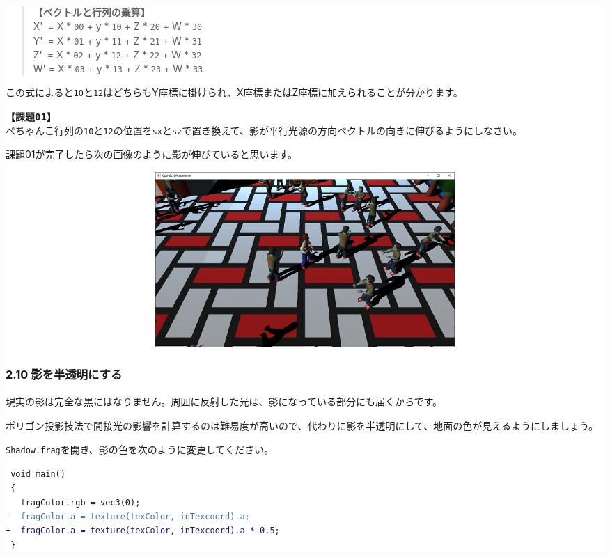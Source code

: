 >**【ベクトルと行列の乗算】**<br>
>X'&ensp;= X \* `00` + y \* `10` + Z \* `20` + W \* `30`<br>
>Y'&ensp;= X \* `01` + y \* `11` + Z \* `21` + W \* `31`<br>
>Z'&ensp;= X \* `02` + y \* `12` + Z \* `22` + W \* `32`<br>
>W' = X \* `03` + y \* `13` + Z \* `23` + W \* `33`<br>

この式によると`10`と`12`はどちらもY座標に掛けられ、X座標またはZ座標に加えられることが分かります。

<pre class="tnmai_assignment">
<strong>【課題01】</strong>
ぺちゃんこ行列の<code>10</code>と<code>12</code>の位置を<code>sx</code>と<code>sz</code>で置き換えて、影が平行光源の方向ベクトルの向きに伸びるようにしなさい。
</pre>

課題01が完了したら次の画像のように影が伸びていると思います。

<p align="center">
<img src="images/14_result_3.png" width="50%" />
</p>

### 2.10 影を半透明にする

現実の影は完全な黒にはなりません。周囲に反射した光は、影になっている部分にも届くからです。

ポリゴン投影技法で間接光の影響を計算するのは難易度が高いので、代わりに影を半透明にして、地面の色が見えるようにしましょう。

`Shadow.frag`を開き、影の色を次のように変更してください。

```diff
 void main()
 {
   fragColor.rgb = vec3(0);
-  fragColor.a = texture(texColor, inTexcoord).a;
+  fragColor.a = texture(texColor, inTexcoord).a * 0.5;
 }
```
